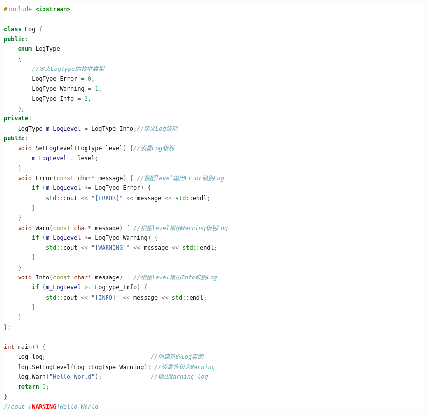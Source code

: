 ```cpp
#include <iostream>
​
class Log {
public:
    enum LogType
    {
        //定义LogType的枚举类型
        LogType_Error = 0,
        LogType_Warning = 1,
        LogType_Info = 2,
    };
private:
    LogType m_LogLevel = LogType_Info;//定义Log级别
public:
    void SetLogLevel(LogType level) {//设置Log级别
        m_LogLevel = level;
    }
    void Error(const char* message) { //根据level输出Error级别Log
        if (m_LogLevel >= LogType_Error) {
            std::cout << "[ERROR]" << message << std::endl;
        }
    }
    void Warn(const char* message) { //根据level输出Warning级别Log
        if (m_LogLevel >= LogType_Warning) {
            std::cout << "[WARNING]" << message << std::endl;
        }
    }
    void Info(const char* message) { //根据level输出Info级别Log
        if (m_LogLevel >= LogType_Info) {
            std::cout << "[INFO]" << message << std::endl;
        }
    }
};
​
int main() {
    Log log;                              //创建新的log实例
    log.SetLogLevel(Log::LogType_Warning); //设置等级为Warning
    log.Warn("Hello World");              //输出Warning log
    return 0;
}
//cout [WARNING]Hello World
```
